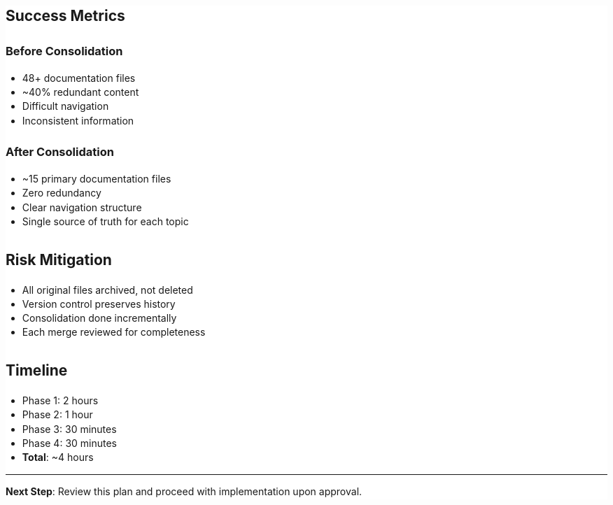 ## Success Metrics

### Before Consolidation
- 48+ documentation files
- ~40% redundant content
- Difficult navigation
- Inconsistent information

### After Consolidation
- ~15 primary documentation files
- Zero redundancy
- Clear navigation structure
- Single source of truth for each topic

## Risk Mitigation
- All original files archived, not deleted
- Version control preserves history
- Consolidation done incrementally
- Each merge reviewed for completeness

## Timeline
- Phase 1: 2 hours
- Phase 2: 1 hour
- Phase 3: 30 minutes
- Phase 4: 30 minutes
- **Total**: ~4 hours

---

**Next Step**: Review this plan and proceed with implementation upon approval.